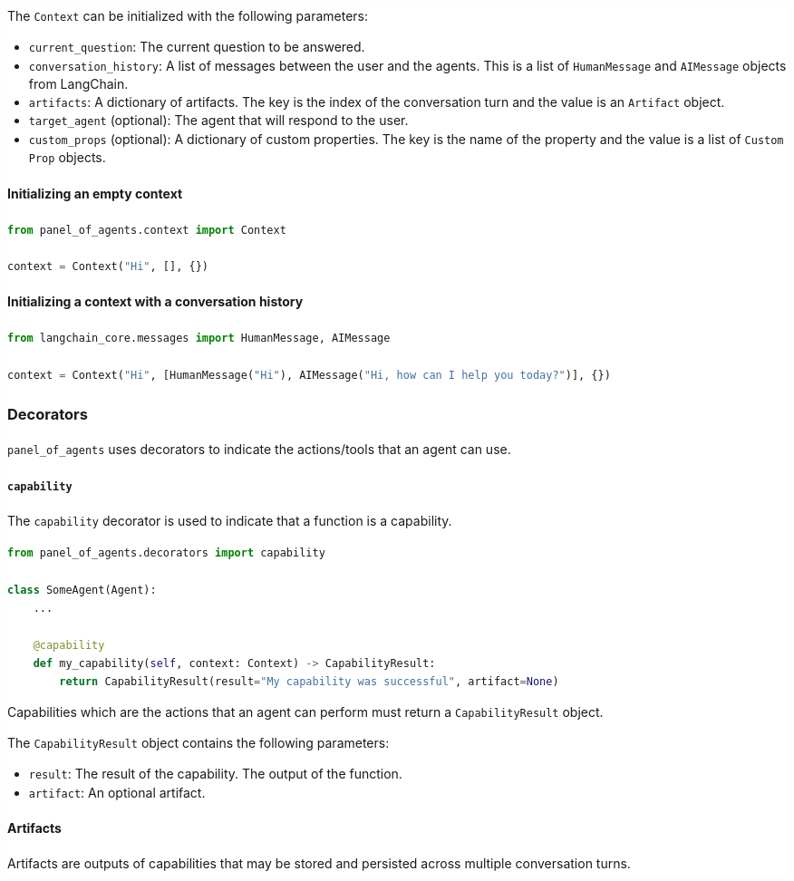 The `Context` can be initialized with the following parameters:
- `current_question`: The current question to be answered.
- `conversation_history`: A list of messages between the user and the agents. This is a list of `HumanMessage` and `AIMessage` objects from LangChain.
- `artifacts`: A dictionary of artifacts. The key is the index of the conversation turn and the value is an `Artifact` object.
- `target_agent` (optional): The agent that will respond to the user.
- `custom_props` (optional): A dictionary of custom properties. The key is the name of the property and the value is a list of `CustomProp` objects.

#### Initializing an empty context

```python
from panel_of_agents.context import Context

context = Context("Hi", [], {})
```

#### Initializing a context with a conversation history

```python
from langchain_core.messages import HumanMessage, AIMessage

context = Context("Hi", [HumanMessage("Hi"), AIMessage("Hi, how can I help you today?")], {})
```

### Decorators

`panel_of_agents` uses decorators to indicate the actions/tools that an agent can use.

#### `capability`

The `capability` decorator is used to indicate that a function is a capability.

```python
from panel_of_agents.decorators import capability

class SomeAgent(Agent):
    ...

    @capability
    def my_capability(self, context: Context) -> CapabilityResult:
        return CapabilityResult(result="My capability was successful", artifact=None)
```

Capabilities which are the actions that an agent can perform must return a `CapabilityResult` object.

The `CapabilityResult` object contains the following parameters:
- `result`: The result of the capability. The output of the function.
- `artifact`: An optional artifact.

#### Artifacts

Artifacts are outputs of capabilities that may be stored and persisted across multiple conversation turns.
